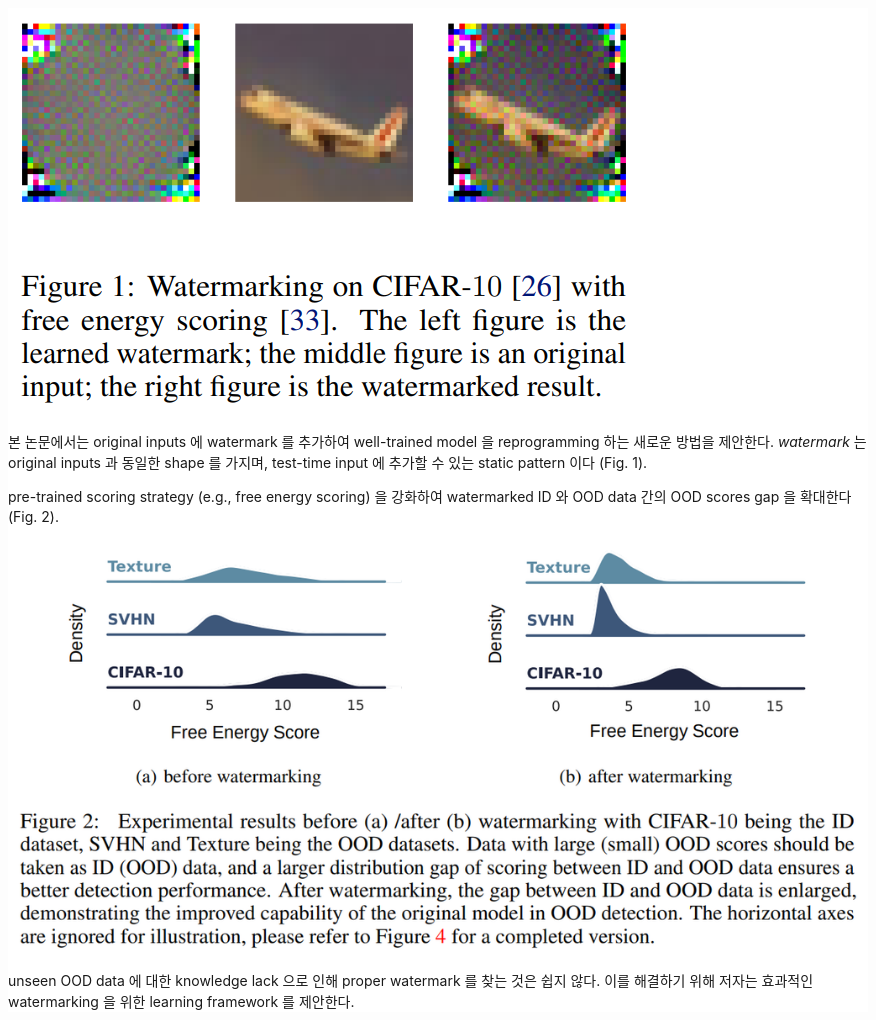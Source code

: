 ![Figure 1](image-139.png)

본 논문에서는 original inputs 에 watermark 를 추가하여 well-trained model 을 reprogramming 하는 새로운 방법을 제안한다. _watermark_ 는 original inputs 과 동일한 shape 를 가지며, test-time input 에 추가할 수 있는 static pattern 이다 (Fig. 1).

pre-trained scoring strategy (e.g., free energy scoring) 을 강화하여 watermarked ID 와 OOD data 간의 OOD scores gap 을 확대한다 (Fig. 2).

![Figure 2](image-140.png)

unseen OOD data 에 대한 knowledge lack 으로 인해 proper watermark 를 찾는 것은 쉽지 않다. 이를 해결하기 위해 저자는 효과적인 watermarking 을 위한 learning framework 를 제안한다.
